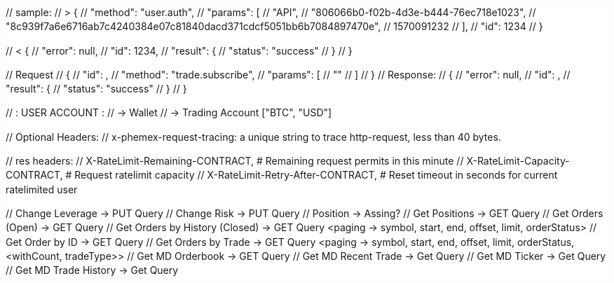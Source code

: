 // sample:
// > {
// 	"method": "user.auth",
// 	"params": [
// 	  "API",
// 	  "806066b0-f02b-4d3e-b444-76ec718e1023",
// 	  "8c939f7a6e6716ab7c4240384e07c81840dacd371cdcf5051bb6b7084897470e",
// 	  1570091232
// 	],
// 	"id": 1234
//   }

//   < {
// 	"error": null,
// 	"id": 1234,
// 	"result": {
// 	  "status": "success"
// 	}
//   }

// Request
// {
//   "id": <id>,
//   "method": "trade.subscribe",
//   "params": [
//     "<symbol>"
//   ]
// }
// Response:
// {
//   "error": null,
//   "id": <id>,
//   "result": {
//     "status": "success"
//   }
// }

// : USER ACCOUNT :
// 	-> Wallet
// 	-> Trading Account ["BTC", "USD"]

// Optional Headers:
// x-phemex-request-tracing: a unique string to trace http-request, less than 40 bytes.

// res headers:
// X-RateLimit-Remaining-CONTRACT, # Remaining request permits in this minute
// X-RateLimit-Capacity-CONTRACT, # Request ratelimit capacity
// X-RateLimit-Retry-After-CONTRACT, # Reset timeout in seconds for current ratelimited user

// Change Leverage 				-> PUT Query
// Change Risk					-> PUT Query
// Position -> Assing?
// Get Positions				-> GET Query
// Get Orders (Open)			-> GET Query
// Get Orders by History (Closed)	-> GET Query <paging -> symbol, start, end, offset, limit, orderStatus>
// Get Order by ID				-> GET Query
// Get Orders by Trade			-> GET Query <paging -> symbol, start, end, offset, limit, orderStatus, <withCount, tradeType>>
// Get MD Orderbook				-> GET Query
// Get MD Recent Trade			-> Get Query
// Get MD Ticker				-> Get Query
// Get MD Trade History 		-> Get Query
